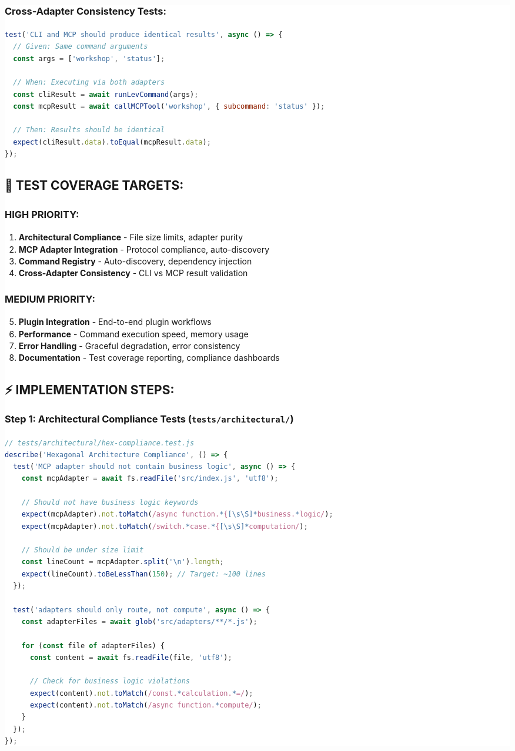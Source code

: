 ### **Cross-Adapter Consistency Tests**:
```javascript
test('CLI and MCP should produce identical results', async () => {
  // Given: Same command arguments
  const args = ['workshop', 'status'];
  
  // When: Executing via both adapters
  const cliResult = await runLevCommand(args);
  const mcpResult = await callMCPTool('workshop', { subcommand: 'status' });
  
  // Then: Results should be identical
  expect(cliResult.data).toEqual(mcpResult.data);
});
```

## 🎯 TEST COVERAGE TARGETS:

### **HIGH PRIORITY**:
1. **Architectural Compliance** - File size limits, adapter purity
2. **MCP Adapter Integration** - Protocol compliance, auto-discovery
3. **Command Registry** - Auto-discovery, dependency injection
4. **Cross-Adapter Consistency** - CLI vs MCP result validation

### **MEDIUM PRIORITY**:
5. **Plugin Integration** - End-to-end plugin workflows
6. **Performance** - Command execution speed, memory usage
7. **Error Handling** - Graceful degradation, error consistency
8. **Documentation** - Test coverage reporting, compliance dashboards

## ⚡ IMPLEMENTATION STEPS:

### **Step 1: Architectural Compliance Tests** (`tests/architectural/`)
```javascript
// tests/architectural/hex-compliance.test.js
describe('Hexagonal Architecture Compliance', () => {
  test('MCP adapter should not contain business logic', async () => {
    const mcpAdapter = await fs.readFile('src/index.js', 'utf8');
    
    // Should not have business logic keywords
    expect(mcpAdapter).not.toMatch(/async function.*{[\s\S]*business.*logic/);
    expect(mcpAdapter).not.toMatch(/switch.*case.*{[\s\S]*computation/);
    
    // Should be under size limit
    const lineCount = mcpAdapter.split('\n').length;
    expect(lineCount).toBeLessThan(150); // Target: ~100 lines
  });
  
  test('adapters should only route, not compute', async () => {
    const adapterFiles = await glob('src/adapters/**/*.js');
    
    for (const file of adapterFiles) {
      const content = await fs.readFile(file, 'utf8');
      
      // Check for business logic violations
      expect(content).not.toMatch(/const.*calculation.*=/);
      expect(content).not.toMatch(/async function.*compute/);
    }
  });
});
```
